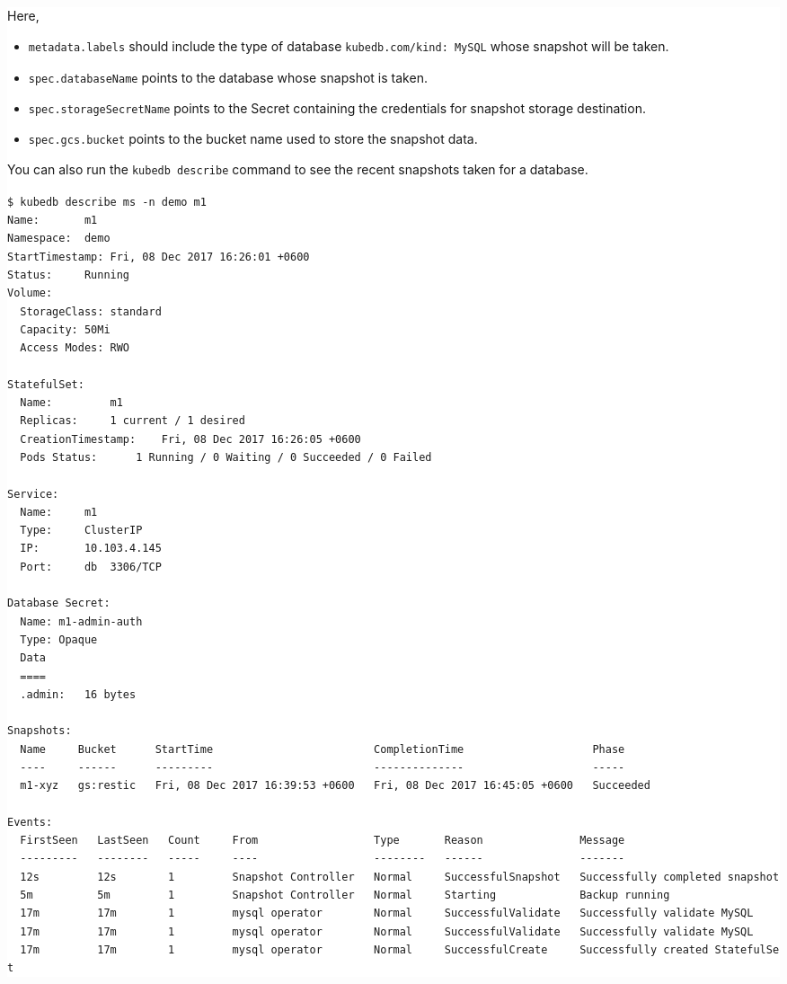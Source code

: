 ```yaml
```

Here,

- `metadata.labels` should include the type of database `kubedb.com/kind: MySQL` whose snapshot will be taken.

- `spec.databaseName` points to the database whose snapshot is taken.

- `spec.storageSecretName` points to the Secret containing the credentials for snapshot storage destination.

- `spec.gcs.bucket` points to the bucket name used to store the snapshot data.


You can also run the `kubedb describe` command to see the recent snapshots taken for a database.

```console
$ kubedb describe ms -n demo m1
Name:		m1
Namespace:	demo
StartTimestamp:	Fri, 08 Dec 2017 16:26:01 +0600
Status:		Running
Volume:
  StorageClass:	standard
  Capacity:	50Mi
  Access Modes:	RWO

StatefulSet:		
  Name:			m1
  Replicas:		1 current / 1 desired
  CreationTimestamp:	Fri, 08 Dec 2017 16:26:05 +0600
  Pods Status:		1 Running / 0 Waiting / 0 Succeeded / 0 Failed

Service:	
  Name:		m1
  Type:		ClusterIP
  IP:		10.103.4.145
  Port:		db	3306/TCP

Database Secret:
  Name:	m1-admin-auth
  Type:	Opaque
  Data
  ====
  .admin:	16 bytes

Snapshots:
  Name     Bucket      StartTime                         CompletionTime                    Phase
  ----     ------      ---------                         --------------                    -----
  m1-xyz   gs:restic   Fri, 08 Dec 2017 16:39:53 +0600   Fri, 08 Dec 2017 16:45:05 +0600   Succeeded

Events:
  FirstSeen   LastSeen   Count     From                  Type       Reason               Message
  ---------   --------   -----     ----                  --------   ------               -------
  12s         12s        1         Snapshot Controller   Normal     SuccessfulSnapshot   Successfully completed snapshot
  5m          5m         1         Snapshot Controller   Normal     Starting             Backup running
  17m         17m        1         mysql operator        Normal     SuccessfulValidate   Successfully validate MySQL
  17m         17m        1         mysql operator        Normal     SuccessfulValidate   Successfully validate MySQL
  17m         17m        1         mysql operator        Normal     SuccessfulCreate     Successfully created StatefulSet
```